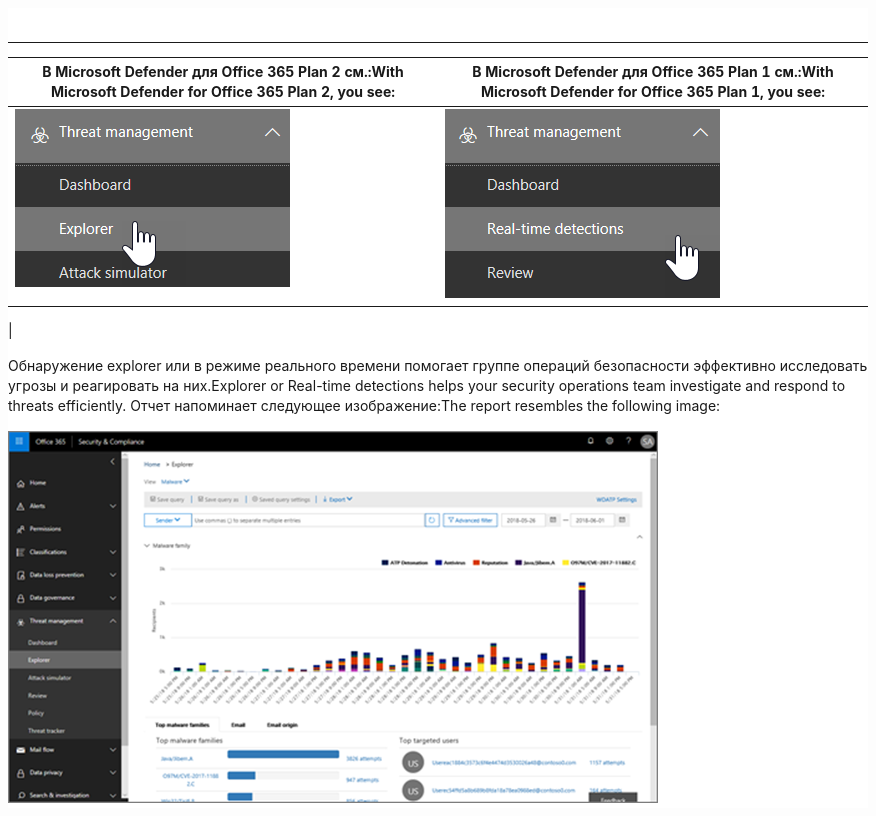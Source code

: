 <br>

****

|<span data-ttu-id="d13bb-109">В Microsoft Defender для Office 365 Plan 2 см.:</span><span class="sxs-lookup"><span data-stu-id="d13bb-109">With Microsoft Defender for Office 365 Plan 2, you see:</span></span>|<span data-ttu-id="d13bb-110">В Microsoft Defender для Office 365 Plan 1 см.:</span><span class="sxs-lookup"><span data-stu-id="d13bb-110">With Microsoft Defender for Office 365 Plan 1, you see:</span></span>|
|---|---|
|![Обозреватель угроз](../../media/threatmgmt-explorer.png)|![Обнаружение в режиме реального времени](../../media/threatmgmt-realtimedetections.png)|
|

<span data-ttu-id="d13bb-113">Обнаружение explorer или в режиме реального времени помогает группе операций безопасности эффективно исследовать угрозы и реагировать на них.</span><span class="sxs-lookup"><span data-stu-id="d13bb-113">Explorer or Real-time detections helps your security operations team investigate and respond to threats efficiently.</span></span> <span data-ttu-id="d13bb-114">Отчет напоминает следующее изображение:</span><span class="sxs-lookup"><span data-stu-id="d13bb-114">The report resembles the following image:</span></span>

![Перейдите к обозревателю управления \> угрозами](../../media/cab32fa2-66f1-4ad5-bc1d-2bac4dbeb48c.png)
